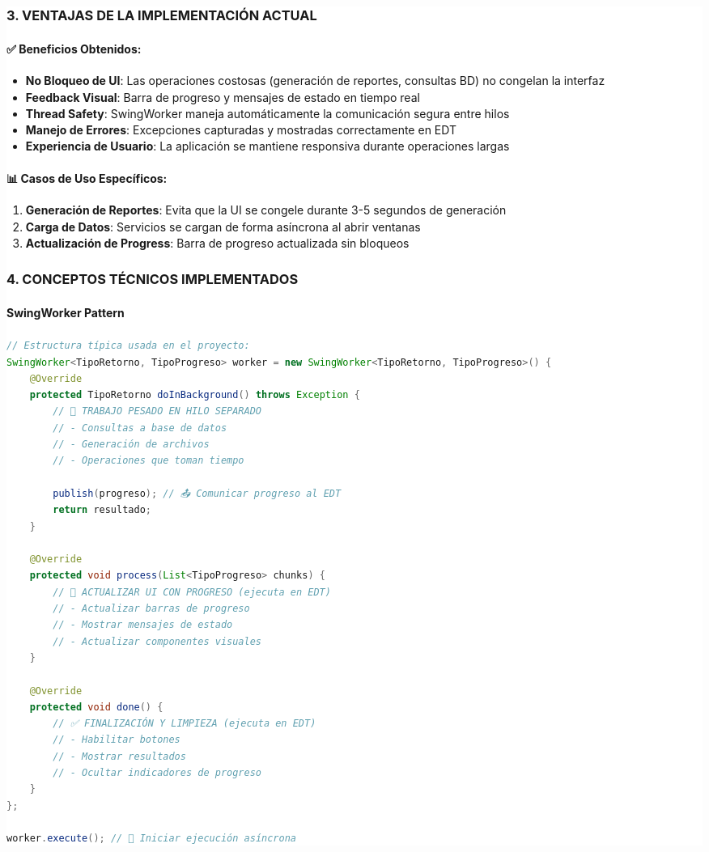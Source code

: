 ### 3. VENTAJAS DE LA IMPLEMENTACIÓN ACTUAL

#### ✅ **Beneficios Obtenidos:**
- **No Bloqueo de UI**: Las operaciones costosas (generación de reportes, consultas BD) no congelan la interfaz
- **Feedback Visual**: Barra de progreso y mensajes de estado en tiempo real
- **Thread Safety**: SwingWorker maneja automáticamente la comunicación segura entre hilos
- **Manejo de Errores**: Excepciones capturadas y mostradas correctamente en EDT
- **Experiencia de Usuario**: La aplicación se mantiene responsiva durante operaciones largas

#### 📊 **Casos de Uso Específicos:**
1. **Generación de Reportes**: Evita que la UI se congele durante 3-5 segundos de generación
2. **Carga de Datos**: Servicios se cargan de forma asíncrona al abrir ventanas
3. **Actualización de Progress**: Barra de progreso actualizada sin bloqueos

### 4. CONCEPTOS TÉCNICOS IMPLEMENTADOS

#### SwingWorker Pattern
```java
// Estructura típica usada en el proyecto:
SwingWorker<TipoRetorno, TipoProgreso> worker = new SwingWorker<TipoRetorno, TipoProgreso>() {
    @Override
    protected TipoRetorno doInBackground() throws Exception {
        // 🔧 TRABAJO PESADO EN HILO SEPARADO
        // - Consultas a base de datos
        // - Generación de archivos
        // - Operaciones que toman tiempo
        
        publish(progreso); // 📤 Comunicar progreso al EDT
        return resultado;
    }
    
    @Override
    protected void process(List<TipoProgreso> chunks) {
        // 🎨 ACTUALIZAR UI CON PROGRESO (ejecuta en EDT)
        // - Actualizar barras de progreso
        // - Mostrar mensajes de estado
        // - Actualizar componentes visuales
    }
    
    @Override
    protected void done() {
        // ✅ FINALIZACIÓN Y LIMPIEZA (ejecuta en EDT)
        // - Habilitar botones
        // - Mostrar resultados
        // - Ocultar indicadores de progreso
    }
};

worker.execute(); // 🚀 Iniciar ejecución asíncrona
```
